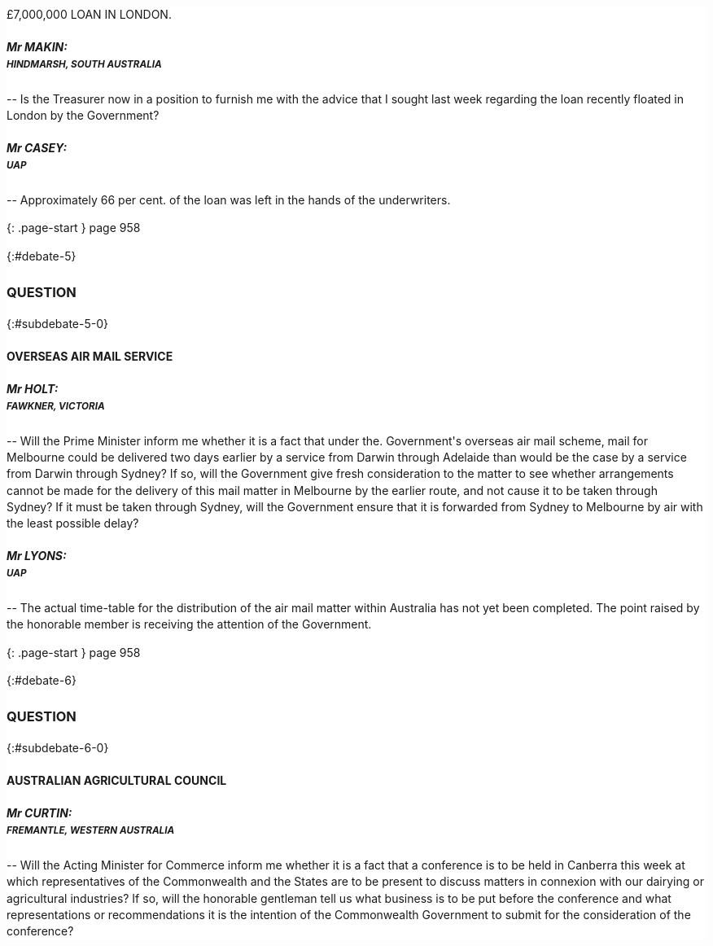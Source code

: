 £7,000,000 LOAN IN LONDON. 

##### Mr MAKIN:<br><small class="text-muted">HINDMARSH, SOUTH AUSTRALIA</small>

-- Is the Treasurer now in a position to furnish me with the advice that I sought last week regarding the loan recently floated in London by the Government? 

##### Mr CASEY:<br><small class="text-muted">UAP</small>

-- Approximately 66 per cent. of the loan was left in the hands of the underwriters. 

{: .page-start }
page 958

{:#debate-5}
### QUESTION

{:#subdebate-5-0}
#### OVERSEAS AIR MAIL SERVICE

##### Mr HOLT:<br><small class="text-muted">FAWKNER, VICTORIA</small>

-- Will the Prime Minister inform me whether it is a fact that under the. Government's overseas air mail scheme, mail for Melbourne could be delivered two days earlier by a service from Darwin through Adelaide than would be the case by a service from Darwin through Sydney? If so, will the Government give fresh consideration to the matter to see whether arrangements cannot be made for the delivery of this mail matter in Melbourne by the earlier route, and not cause it to be taken through Sydney? If it must be taken through Sydney, will the Government ensure that it is forwarded from Sydney to Melbourne by air with the least possible delay? 

##### Mr LYONS:<br><small class="text-muted">UAP</small>

-- The actual time-table for the distribution of the air mail matter within Australia has not yet been completed. The point raised by the honorable member is receiving the attention of the Government. 

{: .page-start }
page 958

{:#debate-6}
### QUESTION

{:#subdebate-6-0}
#### AUSTRALIAN AGRICULTURAL COUNCIL

##### Mr CURTIN:<br><small class="text-muted">FREMANTLE, WESTERN AUSTRALIA</small>

-- Will the Acting Minister for Commerce inform me whether it is a fact that a conference is to be held in Canberra this week at which representatives of the Commonwealth and the States are to be present to discuss matters in connexion with our dairying or agricultural industries? If so, will the honorable gentleman tell us what business is to be put before the conference and what representations or recommendations it is the intention of the Commonwealth Government to submit for the consideration of the conference? 
